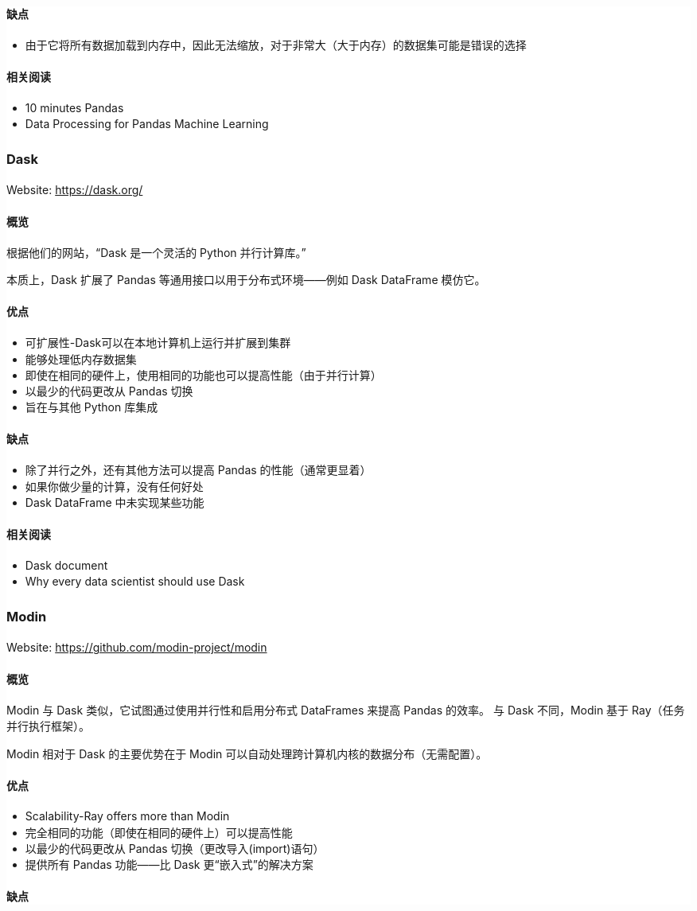 #### **缺点**

* 由于它将所有数据加载到内存中，因此无法缩放，对于非常大（大于内存）的数据集可能是错误的选择

#### 相关阅读

* 10 minutes Pandas
* Data Processing for Pandas Machine Learning

### **Dask**

Website: <https://dask.org/>

#### **概览**

根据他们的网站，“Dask 是一个灵活的 Python 并行计算库。”

本质上，Dask 扩展了 Pandas 等通用接口以用于分布式环境——例如 Dask DataFrame 模仿它。

#### **优点**

* 可扩展性-Dask可以在本地计算机上运行并扩展到集群
* 能够处理低内存数据集
* 即使在相同的硬件上，使用相同的功能也可以提高性能（由于并行计算）
* 以最少的代码更改从 Pandas 切换
* 旨在与其他 Python 库集成

#### **缺点**

* 除了并行之外，还有其他方法可以提高 Pandas 的性能（通常更显着）
* 如果你做少量的计算，没有任何好处
* Dask DataFrame 中未实现某些功能

#### 相关阅读

* Dask document
* Why every data scientist should use Dask

### **Modin**

Website: <https://github.com/modin-project/modin>

#### 概览

Modin 与 Dask 类似，它试图通过使用并行性和启用分布式 DataFrames 来提高 Pandas 的效率。 与 Dask 不同，Modin 基于 Ray（任务并行执行框架）。

Modin 相对于 Dask 的主要优势在于 Modin 可以自动处理跨计算机内核的数据分布（无需配置）。

#### **优点**

* Scalability-Ray offers more than Modin
* 完全相同的功能（即使在相同的硬件上）可以提高性能
* 以最少的代码更改从 Pandas 切换（更改导入(import)语句）
* 提供所有 Pandas 功能——比 Dask 更“嵌入式”的解决方案

#### **缺点**
